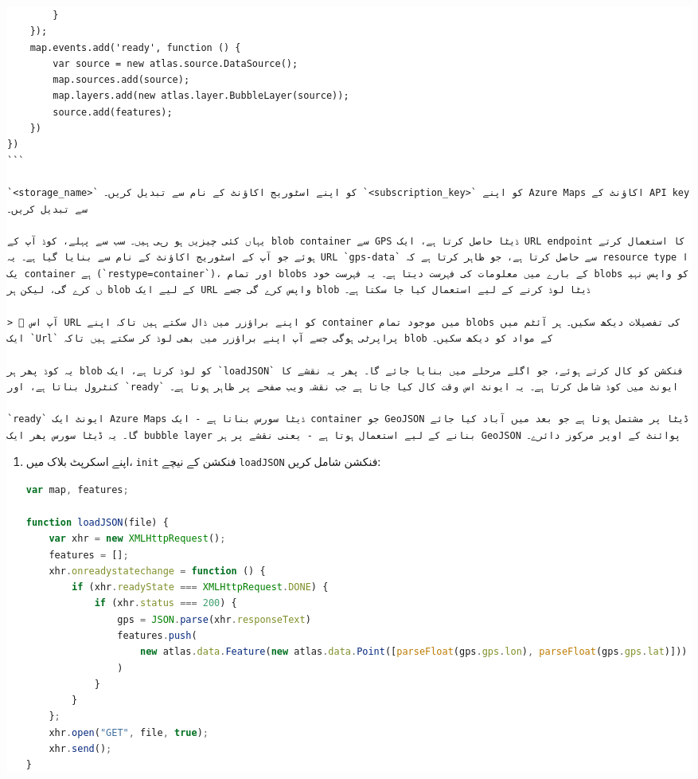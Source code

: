     
            }
        });
        map.events.add('ready', function () {
            var source = new atlas.source.DataSource();
            map.sources.add(source);
            map.layers.add(new atlas.layer.BubbleLayer(source));
            source.add(features);
        })
    })
    ```

    `<storage_name>` کو اپنے اسٹوریج اکاؤنٹ کے نام سے تبدیل کریں۔ `<subscription_key>` کو اپنے Azure Maps اکاؤنٹ کے API key سے تبدیل کریں۔

    یہاں کئی چیزیں ہو رہی ہیں۔ سب سے پہلے، کوڈ آپ کے blob container سے GPS ڈیٹا حاصل کرتا ہے، ایک URL endpoint کا استعمال کرتے ہوئے جو آپ کے اسٹوریج اکاؤنٹ کے نام سے بنایا گیا ہے۔ یہ URL `gps-data` سے حاصل کرتا ہے، جو ظاہر کرتا ہے کہ resource type ایک container ہے (`restype=container`)، اور تمام blobs کے بارے میں معلومات کی فہرست دیتا ہے۔ یہ فہرست خود blobs کو واپس نہیں کرے گی، لیکن ہر blob کے لیے ایک URL واپس کرے گی جسے blob ڈیٹا لوڈ کرنے کے لیے استعمال کیا جا سکتا ہے۔

    > 💁 آپ اس URL کو اپنے براؤزر میں ڈال سکتے ہیں تاکہ اپنے container میں موجود تمام blobs کی تفصیلات دیکھ سکیں۔ ہر آئٹم میں ایک `Url` پراپرٹی ہوگی جسے آپ اپنے براؤزر میں بھی لوڈ کر سکتے ہیں تاکہ blob کے مواد کو دیکھ سکیں۔

    یہ کوڈ پھر ہر blob کو لوڈ کرتا ہے، ایک `loadJSON` فنکشن کو کال کرتے ہوئے، جو اگلے مرحلے میں بنایا جائے گا۔ پھر یہ نقشے کا کنٹرول بناتا ہے، اور `ready` ایونٹ میں کوڈ شامل کرتا ہے۔ یہ ایونٹ اس وقت کال کیا جاتا ہے جب نقشہ ویب صفحے پر ظاہر ہوتا ہے۔

    `ready` ایونٹ ایک Azure Maps ڈیٹا سورس بناتا ہے - ایک container جو GeoJSON ڈیٹا پر مشتمل ہوتا ہے جو بعد میں آباد کیا جائے گا۔ یہ ڈیٹا سورس پھر ایک bubble layer بنانے کے لیے استعمال ہوتا ہے - یعنی نقشے پر ہر GeoJSON پوائنٹ کے اوپر مرکوز دائرے۔

1. اپنے اسکرپٹ بلاک میں، `init` فنکشن کے نیچے `loadJSON` فنکشن شامل کریں:

    ```javascript
    var map, features;

    function loadJSON(file) {
        var xhr = new XMLHttpRequest();
        features = [];
        xhr.onreadystatechange = function () {
            if (xhr.readyState === XMLHttpRequest.DONE) {
                if (xhr.status === 200) {
                    gps = JSON.parse(xhr.responseText)
                    features.push(
                        new atlas.data.Feature(new atlas.data.Point([parseFloat(gps.gps.lon), parseFloat(gps.gps.lat)]))
                    )
                }
            }
        };
        xhr.open("GET", file, true);
        xhr.send();
    }    
    ```
